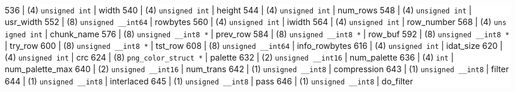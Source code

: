 536 | (4) `unsigned int` | width
540 | (4) `unsigned int` | height
544 | (4) `unsigned int` | num_rows
548 | (4) `unsigned int` | usr_width
552 | (8) `unsigned __int64` | rowbytes
560 | (4) `unsigned int` | iwidth
564 | (4) `unsigned int` | row_number
568 | (4) `unsigned int` | chunk_name
576 | (8) `unsigned __int8 *` | prev_row
584 | (8) `unsigned __int8 *` | row_buf
592 | (8) `unsigned __int8 *` | try_row
600 | (8) `unsigned __int8 *` | tst_row
608 | (8) `unsigned __int64` | info_rowbytes
616 | (4) `unsigned int` | idat_size
620 | (4) `unsigned int` | crc
624 | (8) `png_color_struct *` | palette
632 | (2) `unsigned __int16` | num_palette
636 | (4) `int` | num_palette_max
640 | (2) `unsigned __int16` | num_trans
642 | (1) `unsigned __int8` | compression
643 | (1) `unsigned __int8` | filter
644 | (1) `unsigned __int8` | interlaced
645 | (1) `unsigned __int8` | pass
646 | (1) `unsigned __int8` | do_filter

